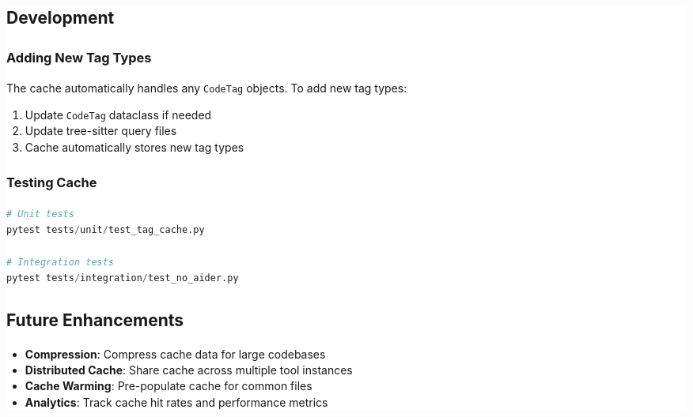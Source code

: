 ## Development

### Adding New Tag Types

The cache automatically handles any `CodeTag` objects. To add new tag types:

1. Update `CodeTag` dataclass if needed
2. Update tree-sitter query files
3. Cache automatically stores new tag types

### Testing Cache

```python
# Unit tests
pytest tests/unit/test_tag_cache.py

# Integration tests
pytest tests/integration/test_no_aider.py
```

## Future Enhancements

- **Compression**: Compress cache data for large codebases
- **Distributed Cache**: Share cache across multiple tool instances
- **Cache Warming**: Pre-populate cache for common files
- **Analytics**: Track cache hit rates and performance metrics
